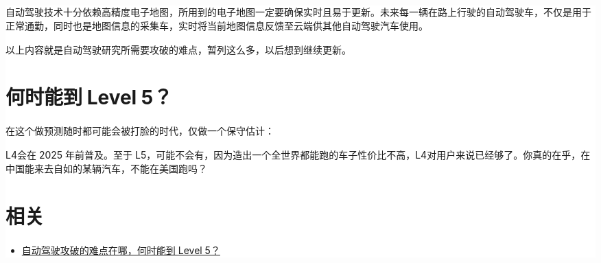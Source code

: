 自动驾驶技术十分依赖高精度电子地图，所用到的电子地图一定要确保实时且易于更新。未来每一辆在路上行驶的自动驾驶车，不仅是用于正常通勤，同时也是地图信息的采集车，实时将当前地图信息反馈至云端供其他自动驾驶汽车使用。

以上内容就是自动驾驶研究所需要攻破的难点，暂列这么多，以后想到继续更新。

# 何时能到 Level 5？

在这个做预测随时都可能会被打脸的时代，仅做一个保守估计：

L4会在 2025 年前普及。至于 L5，可能不会有，因为造出一个全世界都能跑的车子性价比不高，L4对用户来说已经够了。你真的在乎，在中国能来去自如的某辆汽车，不能在美国跑吗？




# 相关

- [自动驾驶攻破的难点在哪，何时能到 Level 5？](https://blog.csdn.net/yH0VLDe8VG8ep9VGe/article/details/78589064)

